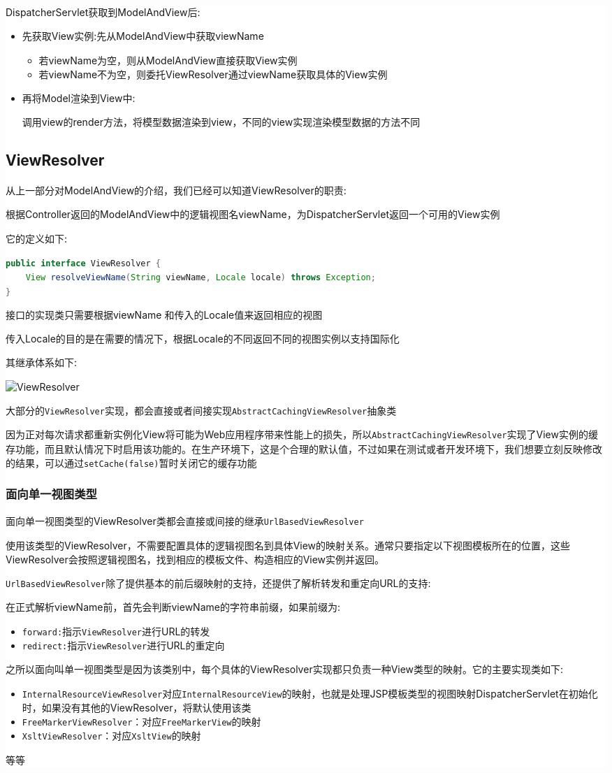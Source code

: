 DispatcherServlet获取到ModelAndView后:

* 先获取View实例:先从ModelAndView中获取viewName

  * 若viewName为空，则从ModelAndView直接获取View实例
  * 若viewName不为空，则委托ViewResolver通过viewName获取具体的View实例

* 再将Model渲染到View中:

  调用view的render方法，将模型数据渲染到view，不同的view实现渲染模型数据的方法不同

## ViewResolver

从上一部分对ModelAndView的介绍，我们已经可以知道ViewResolver的职责:

根据Controller返回的ModelAndView中的逻辑视图名viewName，为DispatcherServlet返回一个可用的View实例

它的定义如下:

~~~java
public interface ViewResolver {
	View resolveViewName(String viewName, Locale locale) throws Exception;
}
~~~

接口的实现类只需要根据viewName 和传入的Locale值来返回相应的视图

传入Locale的目的是在需要的情况下，根据Locale的不同返回不同的视图实例以支持国际化

其继承体系如下:

![ViewResolver](https://gitee.com/wangziming707/note-pic/raw/master/img/ViewResolver.png)

大部分的`ViewResolver`实现，都会直接或者间接实现`AbstractCachingViewResolver`抽象类

因为正对每次请求都重新实例化View将可能为Web应用程序带来性能上的损失，所以`AbstractCachingViewResolver`实现了View实例的缓存功能，而且默认情况下时启用该功能的。在生产环境下，这是个合理的默认值，不过如果在测试或者开发环境下，我们想要立刻反映修改的结果，可以通过`setCache(false)`暂时关闭它的缓存功能

### 面向单一视图类型

面向单一视图类型的ViewResolver类都会直接或间接的继承`UrlBasedViewResolver`

使用该类型的ViewResolver，不需要配置具体的逻辑视图名到具体View的映射关系。通常只要指定以下视图模板所在的位置，这些ViewResolver会按照逻辑视图名，找到相应的模板文件、构造相应的View实例并返回。

`UrlBasedViewResolver`除了提供基本的前后缀映射的支持，还提供了解析转发和重定向URL的支持:

在正式解析viewName前，首先会判断viewName的字符串前缀，如果前缀为:

* `forward:`指示`ViewResolver`进行URL的转发
* `redirect:`指示`ViewResolver`进行URL的重定向

之所以面向叫单一视图类型是因为该类别中，每个具体的ViewResolver实现都只负责一种View类型的映射。它的主要实现类如下:

* `InternalResourceViewResolver`对应`InternalResourceView`的映射，也就是处理JSP模板类型的视图映射DispatcherServlet在初始化时，如果没有其他的ViewResolver，将默认使用该类
* `FreeMarkerViewResolver`：对应`FreeMarkerView`的映射
* `XsltViewResolver`：对应`XsltView`的映射

等等
